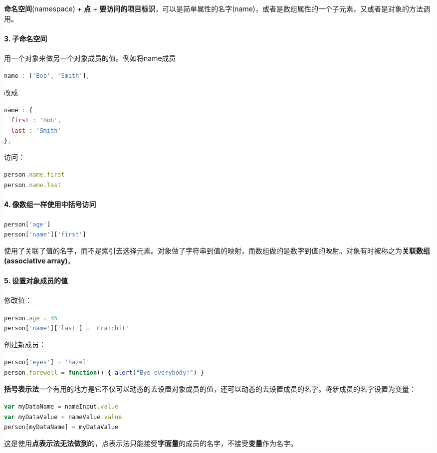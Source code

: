 **命名空间**(namespace) + **点** + **要访问的项目标识**，可以是简单属性的名字(name)，或者是数组属性的一个子元素，又或者是对象的方法调用。

#### 3. 子命名空间

用一个对象来做另一个对象成员的值。例如将name成员

```js
name : ['Bob', 'Smith'],
```

改成

```js
name : {
  first : 'Bob',
  last : 'Smith'
},
```

访问：

```js
person.name.first
person.name.last
```

#### 4. 像数组一样使用中括号访问

```js
person['age']
person['name']['first']
```

使用了关联了值的名字，而不是索引去选择元素。对象做了字符串到值的映射，而数组做的是数字到值的映射。对象有时被称之为**关联数组(associative array)**。

#### 5. 设置对象成员的值

修改值：

```js
person.age = 45
person['name']['last'] = 'Cratchit'
```

创建新成员：

```js
person['eyes'] = 'hazel'
person.farewell = function() { alert("Bye everybody!") }
```

**括号表示法**一个有用的地方是它不仅可以动态的去设置对象成员的值，还可以动态的去设置成员的名字。将新成员的名字设置为变量：

```js
var myDataName = nameInput.value
var myDataValue = nameValue.value
person[myDataName] = myDataValue
```

这是使用**点表示法无法做到**的，点表示法只能接受**字面量**的成员的名字，不接受**变量**作为名字。
